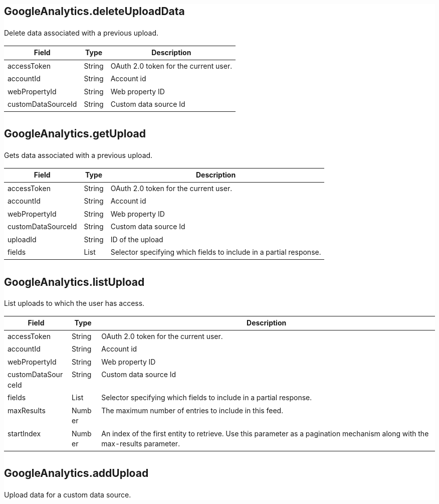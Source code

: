 ## GoogleAnalytics.deleteUploadData
Delete data associated with a previous upload.

| Field             | Type  | Description
|-------------------|-------|----------
| accessToken       | String| OAuth 2.0 token for the current user.
| accountId         | String| Account id
| webPropertyId     | String| Web property ID
| customDataSourceId| String| Custom data source Id

## GoogleAnalytics.getUpload
Gets data associated with a previous upload.

| Field             | Type  | Description
|-------------------|-------|----------
| accessToken       | String| OAuth 2.0 token for the current user.
| accountId         | String| Account id
| webPropertyId     | String| Web property ID
| customDataSourceId| String| Custom data source Id
| uploadId          | String| ID of the upload
| fields            | List  | Selector specifying which fields to include in a partial response.

## GoogleAnalytics.listUpload
List uploads to which the user has access.

| Field             | Type  | Description
|-------------------|-------|----------
| accessToken       | String| OAuth 2.0 token for the current user.
| accountId         | String| Account id
| webPropertyId     | String| Web property ID
| customDataSourceId| String| Custom data source Id
| fields            | List  | Selector specifying which fields to include in a partial response.
| maxResults        | Number| The maximum number of entries to include in this feed.
| startIndex        | Number| An index of the first entity to retrieve. Use this parameter as a pagination mechanism along with the max-results parameter.

## GoogleAnalytics.addUpload
Upload data for a custom data source.
